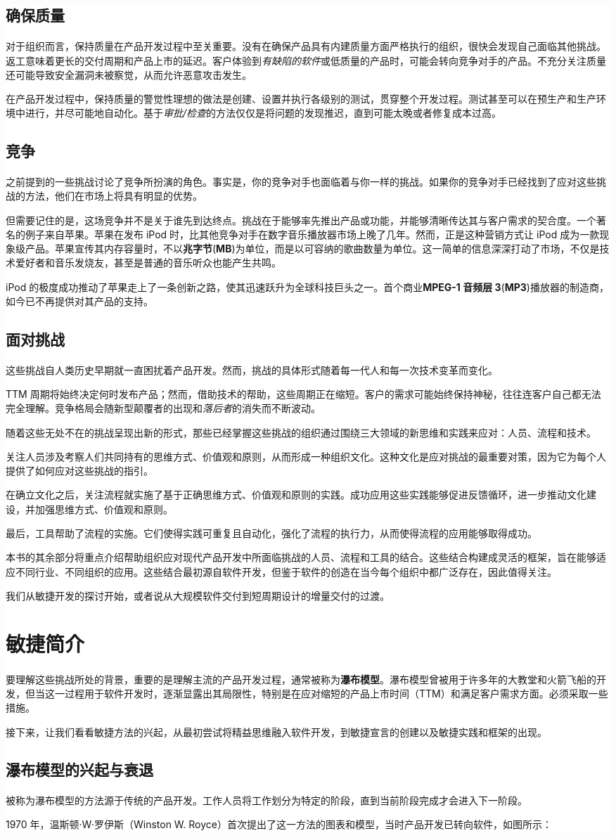 ## 确保质量

对于组织而言，保持质量在产品开发过程中至关重要。没有在确保产品具有内建质量方面严格执行的组织，很快会发现自己面临其他挑战。返工意味着更长的交付周期和产品上市的延迟。客户体验到*有缺陷的软件*或低质量的产品时，可能会转向竞争对手的产品。不充分关注质量还可能导致安全漏洞未被察觉，从而允许恶意攻击发生。

在产品开发过程中，保持质量的警觉性理想的做法是创建、设置并执行各级别的测试，贯穿整个开发过程。测试甚至可以在预生产和生产环境中进行，并尽可能地自动化。基于*审批/检查*的方法仅仅是将问题的发现推迟，直到可能太晚或者修复成本过高。

## 竞争

之前提到的一些挑战讨论了竞争所扮演的角色。事实是，你的竞争对手也面临着与你一样的挑战。如果你的竞争对手已经找到了应对这些挑战的方法，他们在市场上将具有明显的优势。

但需要记住的是，这场竞争并不是关于谁先到达终点。挑战在于能够率先推出产品或功能，并能够清晰传达其与客户需求的契合度。一个著名的例子来自苹果。苹果在发布 iPod 时，比其他竞争对手在数字音乐播放器市场上晚了几年。然而，正是这种营销方式让 iPod 成为一款现象级产品。苹果宣传其内存容量时，不以**兆字节**(**MB**)为单位，而是以可容纳的歌曲数量为单位。这一简单的信息深深打动了市场，不仅是技术爱好者和音乐发烧友，甚至是普通的音乐听众也能产生共鸣。

iPod 的极度成功推动了苹果走上了一条创新之路，使其迅速跃升为全球科技巨头之一。首个商业**MPEG-1 音频层 3**(**MP3**)播放器的制造商，如今已不再提供对其产品的支持。

## 面对挑战

这些挑战自人类历史早期就一直困扰着产品开发。然而，挑战的具体形式随着每一代人和每一次技术变革而变化。

TTM 周期将始终决定何时发布产品；然而，借助技术的帮助，这些周期正在缩短。客户的需求可能始终保持神秘，往往连客户自己都无法完全理解。竞争格局会随新型颠覆者的出现和*落后者*的消失而不断波动。

随着这些无处不在的挑战呈现出新的形式，那些已经掌握这些挑战的组织通过围绕三大领域的新思维和实践来应对：人员、流程和技术。

关注人员涉及考察人们共同持有的思维方式、价值观和原则，从而形成一种组织文化。这种文化是应对挑战的最重要对策，因为它为每个人提供了如何应对这些挑战的指引。

在确立文化之后，关注流程就实施了基于正确思维方式、价值观和原则的实践。成功应用这些实践能够促进反馈循环，进一步推动文化建设，并加强思维方式、价值观和原则。

最后，工具帮助了流程的实施。它们使得实践可重复且自动化，强化了流程的执行力，从而使得流程的应用能够取得成功。

本书的其余部分将重点介绍帮助组织应对现代产品开发中所面临挑战的人员、流程和工具的结合。这些结合构建成灵活的框架，旨在能够适应不同行业、不同组织的应用。这些结合最初源自软件开发，但鉴于软件的创造在当今每个组织中都广泛存在，因此值得关注。

我们从敏捷开发的探讨开始，或者说从大规模软件交付到短周期设计的增量交付的过渡。

# 敏捷简介

要理解这些挑战所处的背景，重要的是理解主流的产品开发过程，通常被称为**瀑布模型**。瀑布模型曾被用于许多年的大教堂和火箭飞船的开发，但当这一过程用于软件开发时，逐渐显露出其局限性，特别是在应对缩短的产品上市时间（TTM）和满足客户需求方面。必须采取一些措施。

接下来，让我们看看敏捷方法的兴起，从最初尝试将精益思维融入软件开发，到敏捷宣言的创建以及敏捷实践和框架的出现。

## 瀑布模型的兴起与衰退

被称为瀑布模型的方法源于传统的产品开发。工作人员将工作划分为特定的阶段，直到当前阶段完成才会进入下一阶段。

1970 年，温斯顿·W·罗伊斯（Winston W. Royce）首次提出了这一方法的图表和模型，当时产品开发已转向软件，如图所示：

